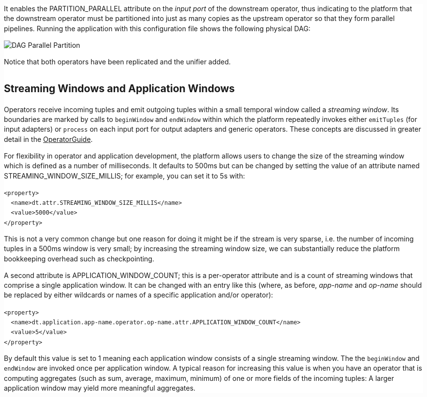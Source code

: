 It enables the PARTITION_PARALLEL attribute on the _input port_ of the downstream operator,
thus indicating to the platform that the downstream operator must be partitioned into just
as many copies as the upstream operator so that they form parallel pipelines. Running the
application with this configuration file shows the following physical DAG:

![DAG Parallel Partition](images/topnwords/image53.png "DAG Parallel Partition")

Notice that both operators have been replicated and the unifier added.

## Streaming Windows and Application Windows

Operators receive incoming tuples and emit outgoing tuples within a small temporal window
called a _streaming window_. Its boundaries are marked by calls to `beginWindow` and
`endWindow` within which the platform repeatedly invokes either `emitTuples` (for input
adapters) or `process` on each input port for output adapters and generic operators.
These concepts are discussed in greater detail in the
[OperatorGuide](http://docs.datatorrent.com/operator_development/).

For flexibility in operator and application development, the platform allows users to
change the size of the streaming window which is defined as a number of milliseconds.
It defaults to 500ms but can be changed by setting the
value of an attribute named STREAMING_WINDOW_SIZE_MILLIS; for example, you can set it
to 5s with:

    <property>
      <name>dt.attr.STREAMING_WINDOW_SIZE_MILLIS</name>
      <value>5000</value>
    </property>

This is not a very common change but one reason for doing it might be if the stream is
very sparse, i.e. the number of incoming tuples in a 500ms window is very small; by
increasing the streaming window size, we can substantially reduce the platform bookkeeping
overhead such as checkpointing.

A second attribute is APPLICATION_WINDOW_COUNT; this is a per-operator attribute and is
a count of streaming windows that comprise a single application window. It
can be changed with an entry like this (where, as before, _app-name_ and _op-name_ should be
replaced by either wildcards or names of a specific application and/or operator):

    <property>
      <name>dt.application.app-name.operator.op-name.attr.APPLICATION_WINDOW_COUNT</name>
      <value>5</value>
    </property>

By default this value is set to 1 meaning each application window consists of a single
streaming window. The the `beginWindow` and `endWindow` are invoked once per application
window. A typical reason for increasing this value is when you have an
operator that is computing aggregates (such as sum, average, maximum, minimum) of one or
more fields of the incoming tuples: A larger application window may yield more
meaningful aggregates.
